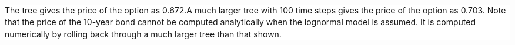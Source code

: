The tree gives the price of the option as 0.672.A much larger tree with 100 time steps gives the price of the option as 0.703. Note that the price of the 10-year bond cannot be computed analytically when the lognormal model is assumed. It is computed numerically by rolling back through a much larger tree than that shown.  
